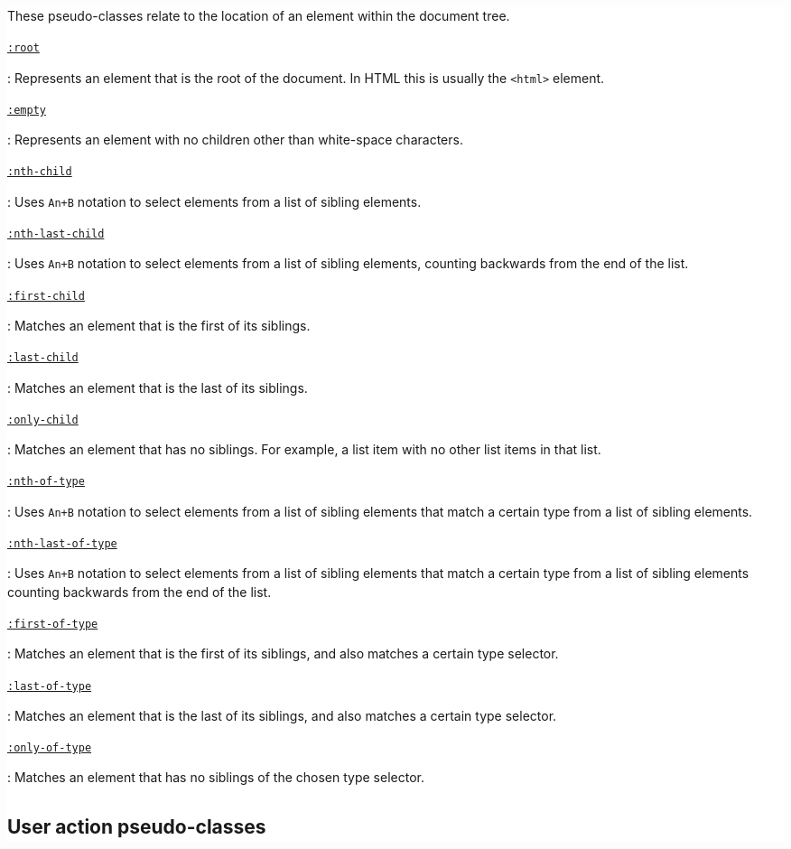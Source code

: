 These pseudo-classes relate to the location of an element within the
document tree.

[`:root`](:root)

:   Represents an element that is the root of the document. In HTML this
    is usually the `<html>` element.

[`:empty`](:empty)

:   Represents an element with no children other than white-space
    characters.

[`:nth-child`](:nth-child)

:   Uses `An+B` notation to select elements from a list of sibling
    elements.

[`:nth-last-child`](:nth-last-child)

:   Uses `An+B` notation to select elements from a list of sibling
    elements, counting backwards from the end of the list.

[`:first-child`](:first-child)

:   Matches an element that is the first of its siblings.

[`:last-child`](:last-child)

:   Matches an element that is the last of its siblings.

[`:only-child`](:only-child)

:   Matches an element that has no siblings. For example, a list item
    with no other list items in that list.

[`:nth-of-type`](:nth-of-type)

:   Uses `An+B` notation to select elements from a list of sibling
    elements that match a certain type from a list of sibling elements.

[`:nth-last-of-type`](:nth-last-of-type)

:   Uses `An+B` notation to select elements from a list of sibling
    elements that match a certain type from a list of sibling elements
    counting backwards from the end of the list.

[`:first-of-type`](:first-of-type)

:   Matches an element that is the first of its siblings, and also
    matches a certain type selector.

[`:last-of-type`](:last-of-type)

:   Matches an element that is the last of its siblings, and also
    matches a certain type selector.

[`:only-of-type`](:only-of-type)

:   Matches an element that has no siblings of the chosen type selector.

User action pseudo-classes
--------------------------
